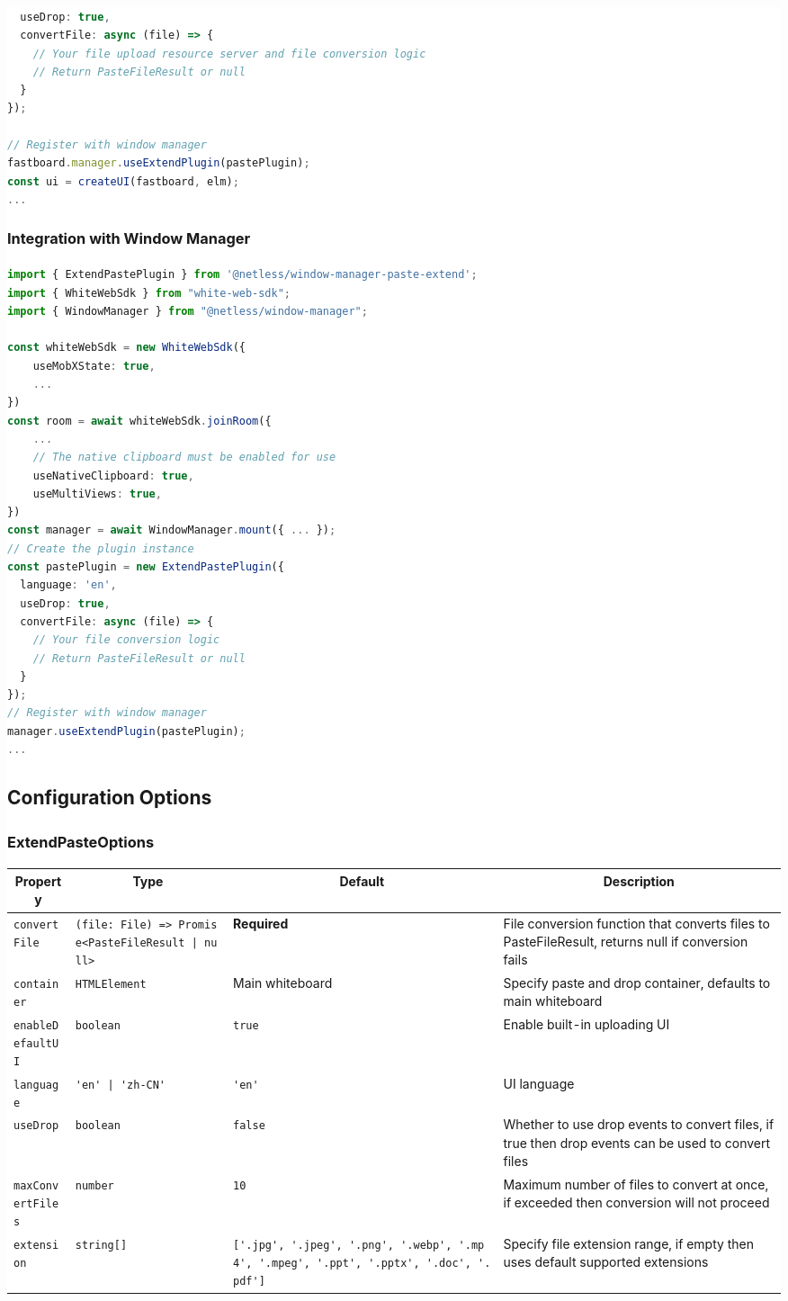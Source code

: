 ```typescript
  useDrop: true,
  convertFile: async (file) => {
    // Your file upload resource server and file conversion logic
    // Return PasteFileResult or null
  }
});

// Register with window manager
fastboard.manager.useExtendPlugin(pastePlugin);
const ui = createUI(fastboard, elm);
...
```

### Integration with Window Manager
```typescript
import { ExtendPastePlugin } from '@netless/window-manager-paste-extend';
import { WhiteWebSdk } from "white-web-sdk";
import { WindowManager } from "@netless/window-manager";

const whiteWebSdk = new WhiteWebSdk({
    useMobXState: true,
    ...
})
const room = await whiteWebSdk.joinRoom({
    ...
    // The native clipboard must be enabled for use
    useNativeClipboard: true,
    useMultiViews: true, 
})
const manager = await WindowManager.mount({ ... });
// Create the plugin instance
const pastePlugin = new ExtendPastePlugin({
  language: 'en',
  useDrop: true,
  convertFile: async (file) => {
    // Your file conversion logic
    // Return PasteFileResult or null
  }
});
// Register with window manager
manager.useExtendPlugin(pastePlugin);
...
```

## Configuration Options

### ExtendPasteOptions

| Property | Type | Default | Description |
|----------|------|---------|-------------|
| `convertFile` | `(file: File) => Promise<PasteFileResult \| null>` | **Required** | File conversion function that converts files to PasteFileResult, returns null if conversion fails |
| `container` | `HTMLElement` | Main whiteboard | Specify paste and drop container, defaults to main whiteboard |
| `enableDefaultUI` | `boolean` | `true` | Enable built-in uploading UI |
| `language` | `'en' \| 'zh-CN'` | `'en'` | UI language |
| `useDrop` | `boolean` | `false` | Whether to use drop events to convert files, if true then drop events can be used to convert files |
| `maxConvertFiles` | `number` | `10` | Maximum number of files to convert at once, if exceeded then conversion will not proceed |
| `extension` | `string[]` | `['.jpg', '.jpeg', '.png', '.webp', '.mp4', '.mpeg', '.ppt', '.pptx', '.doc', '.pdf']` | Specify file extension range, if empty then uses default supported extensions |